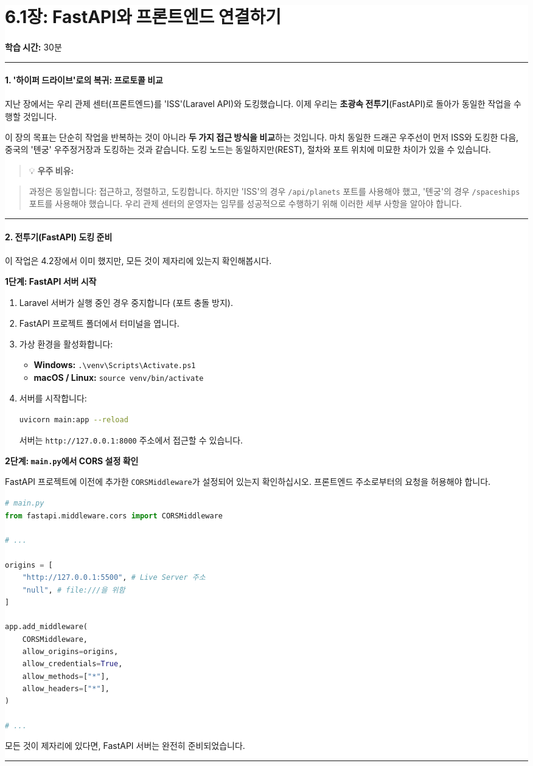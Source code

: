 # **6.1장: FastAPI와 프론트엔드 연결하기**
**학습 시간:** 30분

---

#### **1. '하이퍼 드라이브'로의 복귀: 프로토콜 비교**
지난 장에서는 우리 관제 센터(프론트엔드)를 'ISS'(Laravel API)와 도킹했습니다. 이제 우리는 **초광속 전투기**(FastAPI)로 돌아가 동일한 작업을 수행할 것입니다.

이 장의 목표는 단순히 작업을 반복하는 것이 아니라 **두 가지 접근 방식을 비교**하는 것입니다. 마치 동일한 드래곤 우주선이 먼저 ISS와 도킹한 다음, 중국의 '톈궁' 우주정거장과 도킹하는 것과 같습니다. 도킹 노드는 동일하지만(REST), 절차와 포트 위치에 미묘한 차이가 있을 수 있습니다.

> 💡 **우주 비유:**

> 과정은 동일합니다: 접근하고, 정렬하고, 도킹합니다. 하지만 'ISS'의 경우 `/api/planets` 포트를 사용해야 했고, '톈궁'의 경우 `/spaceships` 포트를 사용해야 했습니다. 우리 관제 센터의 운영자는 임무를 성공적으로 수행하기 위해 이러한 세부 사항을 알아야 합니다.

---

#### **2. 전투기(FastAPI) 도킹 준비**

이 작업은 4.2장에서 이미 했지만, 모든 것이 제자리에 있는지 확인해봅시다.

**1단계: FastAPI 서버 시작**

1.  Laravel 서버가 실행 중인 경우 중지합니다 (포트 충돌 방지).
2.  FastAPI 프로젝트 폴더에서 터미널을 엽니다.
3.  가상 환경을 활성화합니다:

    - **Windows:** `.\venv\Scripts\Activate.ps1`
    - **macOS / Linux:** `source venv/bin/activate`

4.  서버를 시작합니다:
    ```bash
    uvicorn main:app --reload
    ```
    서버는 `http://127.0.0.1:8000` 주소에서 접근할 수 있습니다.

**2단계: `main.py`에서 CORS 설정 확인**

FastAPI 프로젝트에 이전에 추가한 `CORSMiddleware`가 설정되어 있는지 확인하십시오. 프론트엔드 주소로부터의 요청을 허용해야 합니다.
```python
# main.py
from fastapi.middleware.cors import CORSMiddleware

# ...

origins = [
    "http://127.0.0.1:5500", # Live Server 주소
    "null", # file:///을 위함
]

app.add_middleware(
    CORSMiddleware,
    allow_origins=origins,
    allow_credentials=True,
    allow_methods=["*"],
    allow_headers=["*"],
)

# ...
```
모든 것이 제자리에 있다면, FastAPI 서버는 완전히 준비되었습니다.

---
